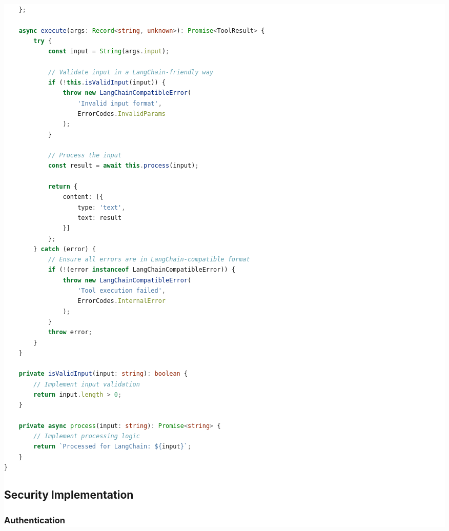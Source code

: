 ```typescript
    };

    async execute(args: Record<string, unknown>): Promise<ToolResult> {
        try {
            const input = String(args.input);

            // Validate input in a LangChain-friendly way
            if (!this.isValidInput(input)) {
                throw new LangChainCompatibleError(
                    'Invalid input format',
                    ErrorCodes.InvalidParams
                );
            }

            // Process the input
            const result = await this.process(input);

            return {
                content: [{
                    type: 'text',
                    text: result
                }]
            };
        } catch (error) {
            // Ensure all errors are in LangChain-compatible format
            if (!(error instanceof LangChainCompatibleError)) {
                throw new LangChainCompatibleError(
                    'Tool execution failed',
                    ErrorCodes.InternalError
                );
            }
            throw error;
        }
    }

    private isValidInput(input: string): boolean {
        // Implement input validation
        return input.length > 0;
    }

    private async process(input: string): Promise<string> {
        // Implement processing logic
        return `Processed for LangChain: ${input}`;
    }
}
```

## Security Implementation

### Authentication
